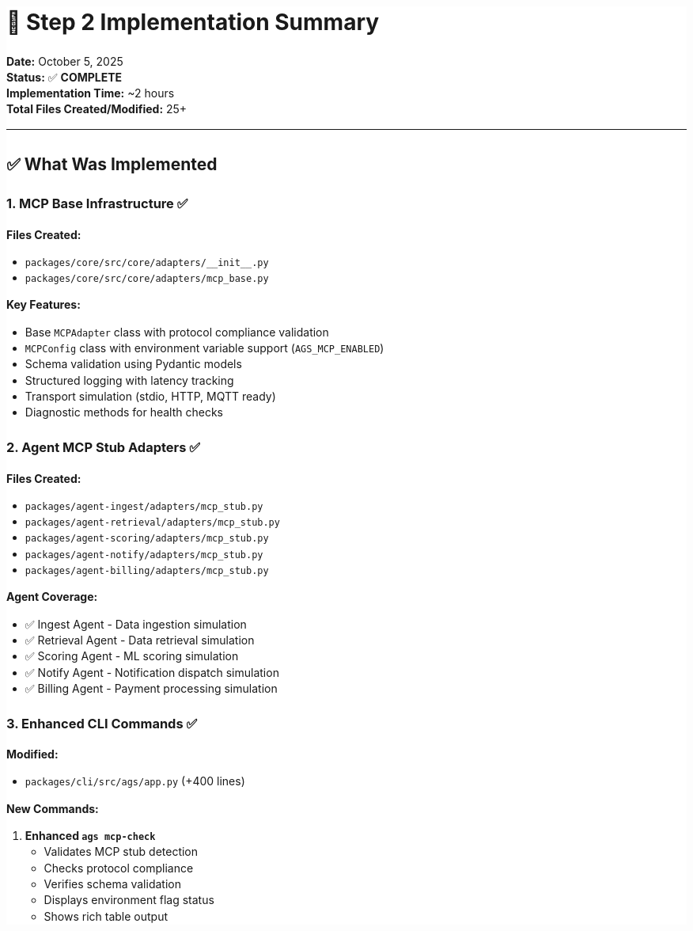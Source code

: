 # 🎯 Step 2 Implementation Summary

**Date:** October 5, 2025  
**Status:** ✅ **COMPLETE**  
**Implementation Time:** ~2 hours  
**Total Files Created/Modified:** 25+

---

## ✅ What Was Implemented

### 1. MCP Base Infrastructure ✅

**Files Created:**
- `packages/core/src/core/adapters/__init__.py`
- `packages/core/src/core/adapters/mcp_base.py`

**Key Features:**
- Base `MCPAdapter` class with protocol compliance validation
- `MCPConfig` class with environment variable support (`AGS_MCP_ENABLED`)
- Schema validation using Pydantic models
- Structured logging with latency tracking
- Transport simulation (stdio, HTTP, MQTT ready)
- Diagnostic methods for health checks

### 2. Agent MCP Stub Adapters ✅

**Files Created:**
- `packages/agent-ingest/adapters/mcp_stub.py`
- `packages/agent-retrieval/adapters/mcp_stub.py`
- `packages/agent-scoring/adapters/mcp_stub.py`
- `packages/agent-notify/adapters/mcp_stub.py`
- `packages/agent-billing/adapters/mcp_stub.py`

**Agent Coverage:**
- ✅ Ingest Agent - Data ingestion simulation
- ✅ Retrieval Agent - Data retrieval simulation
- ✅ Scoring Agent - ML scoring simulation
- ✅ Notify Agent - Notification dispatch simulation
- ✅ Billing Agent - Payment processing simulation

### 3. Enhanced CLI Commands ✅

**Modified:**
- `packages/cli/src/ags/app.py` (+400 lines)

**New Commands:**
1. **Enhanced `ags mcp-check`**
   - Validates MCP stub detection
   - Checks protocol compliance
   - Verifies schema validation
   - Displays environment flag status
   - Shows rich table output
